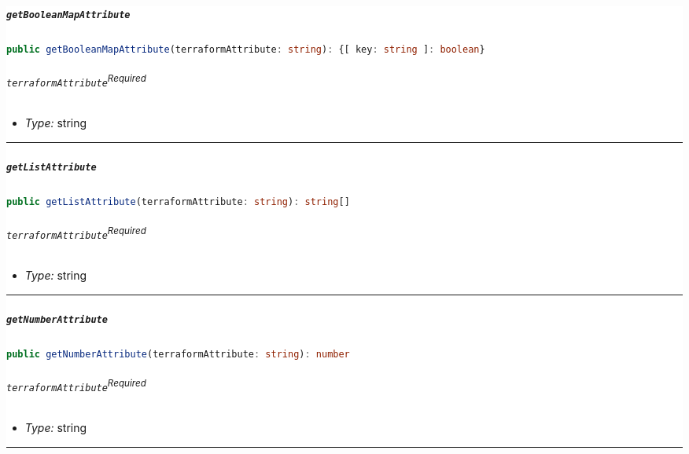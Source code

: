 ##### `getBooleanMapAttribute` <a name="getBooleanMapAttribute" id="@cdktf/provider-azurerm.dataFactoryDatasetCosmosdbSqlapi.DataFactoryDatasetCosmosdbSqlapiSchemaColumnOutputReference.getBooleanMapAttribute"></a>

```typescript
public getBooleanMapAttribute(terraformAttribute: string): {[ key: string ]: boolean}
```

###### `terraformAttribute`<sup>Required</sup> <a name="terraformAttribute" id="@cdktf/provider-azurerm.dataFactoryDatasetCosmosdbSqlapi.DataFactoryDatasetCosmosdbSqlapiSchemaColumnOutputReference.getBooleanMapAttribute.parameter.terraformAttribute"></a>

- *Type:* string

---

##### `getListAttribute` <a name="getListAttribute" id="@cdktf/provider-azurerm.dataFactoryDatasetCosmosdbSqlapi.DataFactoryDatasetCosmosdbSqlapiSchemaColumnOutputReference.getListAttribute"></a>

```typescript
public getListAttribute(terraformAttribute: string): string[]
```

###### `terraformAttribute`<sup>Required</sup> <a name="terraformAttribute" id="@cdktf/provider-azurerm.dataFactoryDatasetCosmosdbSqlapi.DataFactoryDatasetCosmosdbSqlapiSchemaColumnOutputReference.getListAttribute.parameter.terraformAttribute"></a>

- *Type:* string

---

##### `getNumberAttribute` <a name="getNumberAttribute" id="@cdktf/provider-azurerm.dataFactoryDatasetCosmosdbSqlapi.DataFactoryDatasetCosmosdbSqlapiSchemaColumnOutputReference.getNumberAttribute"></a>

```typescript
public getNumberAttribute(terraformAttribute: string): number
```

###### `terraformAttribute`<sup>Required</sup> <a name="terraformAttribute" id="@cdktf/provider-azurerm.dataFactoryDatasetCosmosdbSqlapi.DataFactoryDatasetCosmosdbSqlapiSchemaColumnOutputReference.getNumberAttribute.parameter.terraformAttribute"></a>

- *Type:* string

---
